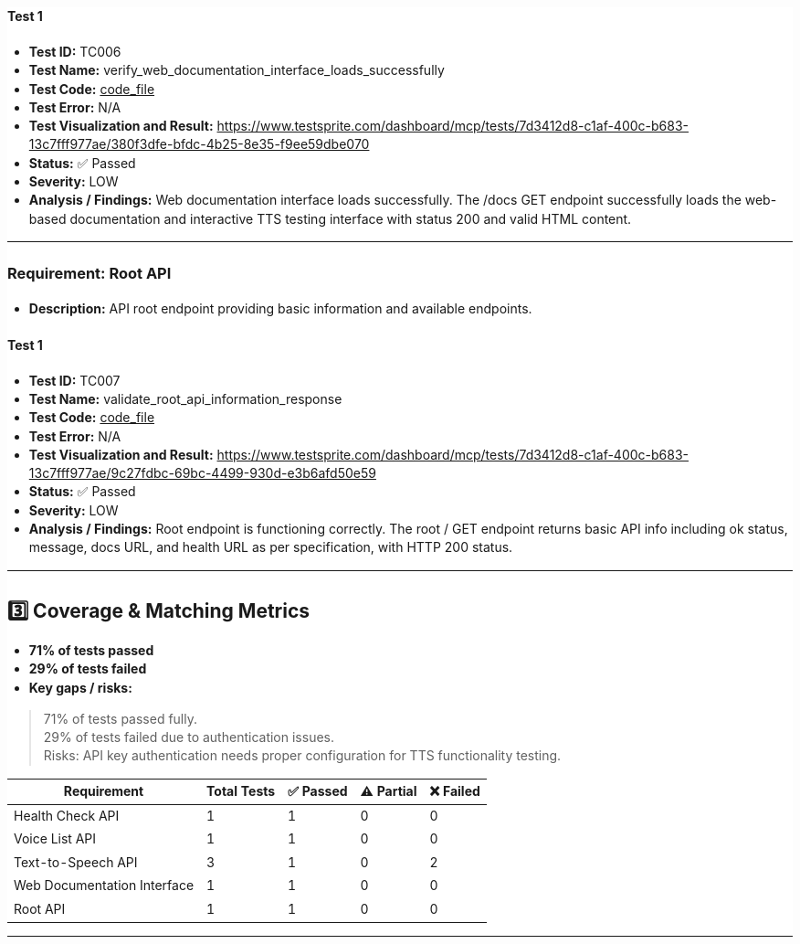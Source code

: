 #### Test 1
- **Test ID:** TC006
- **Test Name:** verify_web_documentation_interface_loads_successfully
- **Test Code:** [code_file](./TC006_verify_web_documentation_interface_loads_successfully.py)
- **Test Error:** N/A
- **Test Visualization and Result:** https://www.testsprite.com/dashboard/mcp/tests/7d3412d8-c1af-400c-b683-13c7fff977ae/380f3dfe-bfdc-4b25-8e35-f9ee59dbe070
- **Status:** ✅ Passed
- **Severity:** LOW
- **Analysis / Findings:** Web documentation interface loads successfully. The /docs GET endpoint successfully loads the web-based documentation and interactive TTS testing interface with status 200 and valid HTML content.

---

### Requirement: Root API
- **Description:** API root endpoint providing basic information and available endpoints.

#### Test 1
- **Test ID:** TC007
- **Test Name:** validate_root_api_information_response
- **Test Code:** [code_file](./TC007_validate_root_api_information_response.py)
- **Test Error:** N/A
- **Test Visualization and Result:** https://www.testsprite.com/dashboard/mcp/tests/7d3412d8-c1af-400c-b683-13c7fff977ae/9c27fdbc-69bc-4499-930d-e3b6afd50e59
- **Status:** ✅ Passed
- **Severity:** LOW
- **Analysis / Findings:** Root endpoint is functioning correctly. The root / GET endpoint returns basic API info including ok status, message, docs URL, and health URL as per specification, with HTTP 200 status.

---

## 3️⃣ Coverage & Matching Metrics

- **71% of tests passed** 
- **29% of tests failed**
- **Key gaps / risks:**  
> 71% of tests passed fully.  
> 29% of tests failed due to authentication issues.  
> Risks: API key authentication needs proper configuration for TTS functionality testing.

| Requirement | Total Tests | ✅ Passed | ⚠️ Partial | ❌ Failed |
|-------------|-------------|-----------|-------------|------------|
| Health Check API | 1 | 1 | 0 | 0 |
| Voice List API | 1 | 1 | 0 | 0 |
| Text-to-Speech API | 3 | 1 | 0 | 2 |
| Web Documentation Interface | 1 | 1 | 0 | 0 |
| Root API | 1 | 1 | 0 | 0 |

---